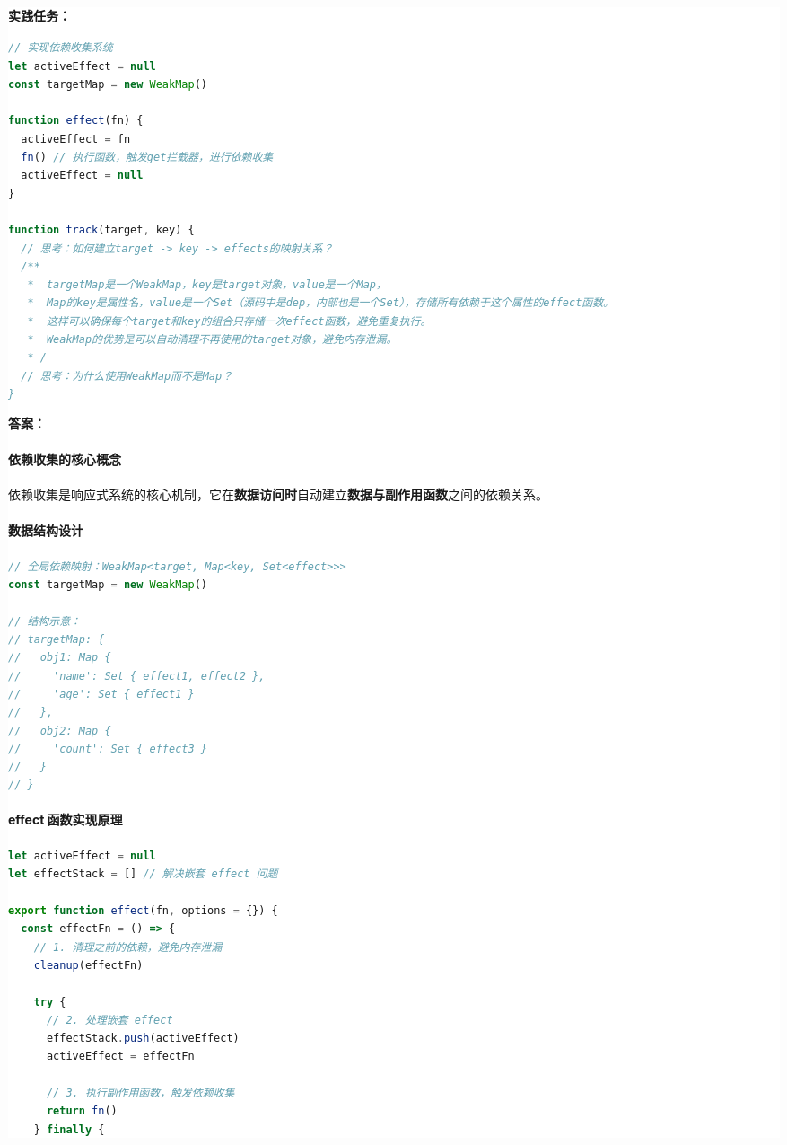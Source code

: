 **实践任务：**
```javascript
// 实现依赖收集系统
let activeEffect = null
const targetMap = new WeakMap()

function effect(fn) {
  activeEffect = fn
  fn() // 执行函数，触发get拦截器，进行依赖收集
  activeEffect = null
}

function track(target, key) {
  // 思考：如何建立target -> key -> effects的映射关系？
  /**
   *  targetMap是一个WeakMap，key是target对象，value是一个Map，
   *  Map的key是属性名，value是一个Set（源码中是dep，内部也是一个Set），存储所有依赖于这个属性的effect函数。
   *  这样可以确保每个target和key的组合只存储一次effect函数，避免重复执行。
   *  WeakMap的优势是可以自动清理不再使用的target对象，避免内存泄漏。
   * /
  // 思考：为什么使用WeakMap而不是Map？
}
```
**答案：**

#### 依赖收集的核心概念

依赖收集是响应式系统的核心机制，它在**数据访问时**自动建立**数据与副作用函数**之间的依赖关系。

#### 数据结构设计

```javascript
// 全局依赖映射：WeakMap<target, Map<key, Set<effect>>>
const targetMap = new WeakMap()

// 结构示意：
// targetMap: {
//   obj1: Map {
//     'name': Set { effect1, effect2 },
//     'age': Set { effect1 }
//   },
//   obj2: Map {
//     'count': Set { effect3 }
//   }
// }
```

#### effect 函数实现原理

```javascript
let activeEffect = null
let effectStack = [] // 解决嵌套 effect 问题

export function effect(fn, options = {}) {
  const effectFn = () => {
    // 1. 清理之前的依赖，避免内存泄漏
    cleanup(effectFn)
    
    try {
      // 2. 处理嵌套 effect
      effectStack.push(activeEffect)
      activeEffect = effectFn
      
      // 3. 执行副作用函数，触发依赖收集
      return fn()
    } finally {
```